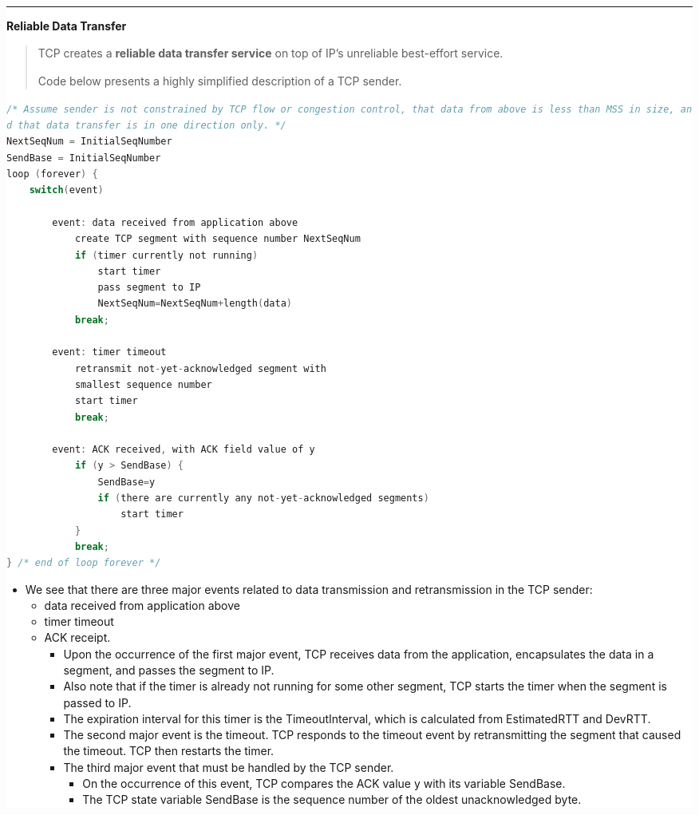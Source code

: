 ***

**Reliable Data Transfer**

>TCP creates a **reliable data transfer service** on top of IP’s unreliable best-effort service. 
>
>Code below presents a highly simplified description of a TCP sender. 

```c
/* Assume sender is not constrained by TCP flow or congestion control, that data from above is less than MSS in size, and that data transfer is in one direction only. */
NextSeqNum = InitialSeqNumber
SendBase = InitialSeqNumber
loop (forever) {
    switch(event)
        
        event: data received from application above
            create TCP segment with sequence number NextSeqNum
            if (timer currently not running)
                start timer
                pass segment to IP
                NextSeqNum=NextSeqNum+length(data)
            break;
    
        event: timer timeout
            retransmit not-yet-acknowledged segment with
            smallest sequence number
            start timer
            break;
    
        event: ACK received, with ACK field value of y
            if (y > SendBase) {
                SendBase=y
                if (there are currently any not-yet-acknowledged segments)
            		start timer
            }
            break;
} /* end of loop forever */
```

- We see that there are three major events related to data transmission and retransmission in the TCP sender: 
  - data received from application above
  - timer timeout
  - ACK receipt. 
    - Upon the occurrence of the first major event, TCP receives data from the application, encapsulates the data in a segment, and passes the segment to IP. 
    - Also note that if the timer is already not running for some other segment, TCP starts the timer when the segment is passed to IP. 
    - The expiration interval for this timer is the TimeoutInterval, which is calculated from EstimatedRTT and DevRTT.
    - The second major event is the timeout. TCP responds to the timeout event by retransmitting the segment that caused the timeout. TCP then restarts the timer.
    - The third major event that must be handled by the TCP sender. 
      - On the occurrence of this event, TCP compares the ACK value y with its variable SendBase. 
      - The TCP state variable SendBase is the sequence number of the oldest unacknowledged byte. 
